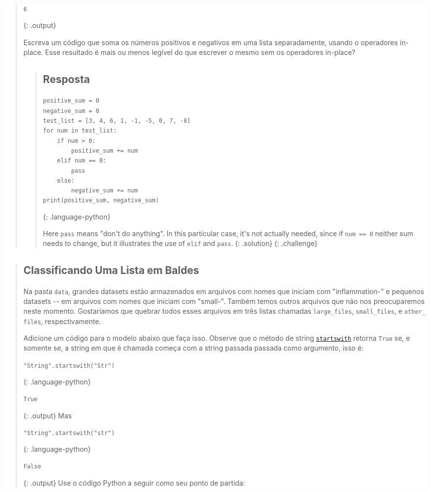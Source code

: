 >
> ~~~
> 6
> ~~~
> {: .output}
>
> Escreva um código que soma os números positivos e negativos em uma lista separadamente,
> usando o operadores in-place.
> Esse resultado é mais ou menos legível
> do que escrever o mesmo sem os operadores in-place?
>
> > ## Resposta
> > ~~~
> > positive_sum = 0
> > negative_sum = 0
> > test_list = [3, 4, 6, 1, -1, -5, 0, 7, -8]
> > for num in test_list:
> >     if num > 0:
> >         positive_sum += num
> >     elif num == 0:
> >         pass
> >     else:
> >         negative_sum += num
> > print(positive_sum, negative_sum)
> > ~~~
> > {: .language-python}
> >
> > Here `pass` means "don't do anything".
> In this particular case, it's not actually needed, since if `num == 0` neither
> > sum needs to change, but it illustrates the use of `elif` and `pass`.
> {: .solution}
{: .challenge}

> ## Classificando Uma Lista em Baldes
>
> Na pasta `data`, grandes datasets estão armazenados em arquivos com nomes que iniciam com
> "inflammation-" e pequenos datasets -- em arquivos com nomes que iniciam com "small-". Também
> temos outros arquivos que não nos preocuparemos neste momento. Gostaríamos que quebrar todos 
> esses arquivos em três listas chamadas `large_files`, `small_files`, e `other_files`,
> respectivamente.
>
> Adicione um código para o modelo abaixo que faça isso. Observe que o método de string
> [`startswith`](https://docs.python.org/3/library/stdtypes.html#str.startswith)
> retorna `True` se, e somente se, a string em que é chamada começa com a string passada
> passada como argumento, isso é:
>
> ~~~
> "String".startswith("Str")
> ~~~
> {: .language-python}
> ~~~
> True
> ~~~
> {: .output}
> Mas
> ~~~
> "String".startswith("str")
> ~~~
> {: .language-python}
> ~~~
> False
> ~~~
> {: .output}
> Use o código Python a seguir como seu ponto de partida: